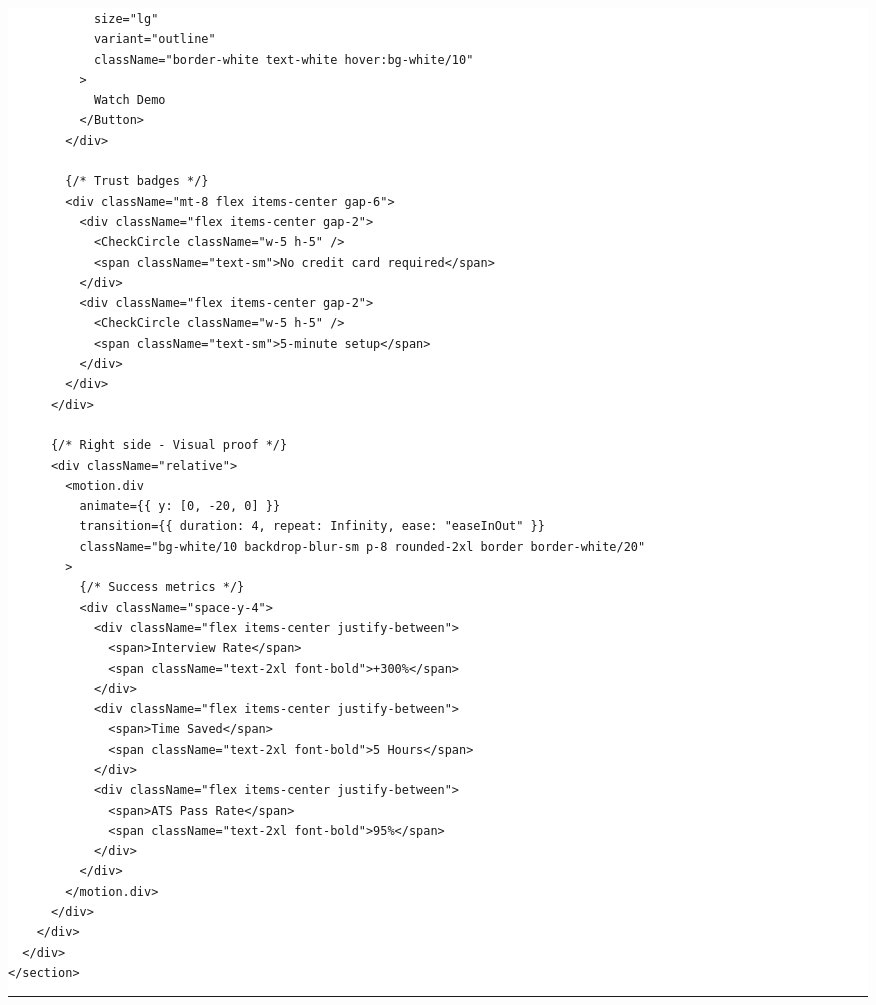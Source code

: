 ```tsx
            size="lg"
            variant="outline"
            className="border-white text-white hover:bg-white/10"
          >
            Watch Demo
          </Button>
        </div>

        {/* Trust badges */}
        <div className="mt-8 flex items-center gap-6">
          <div className="flex items-center gap-2">
            <CheckCircle className="w-5 h-5" />
            <span className="text-sm">No credit card required</span>
          </div>
          <div className="flex items-center gap-2">
            <CheckCircle className="w-5 h-5" />
            <span className="text-sm">5-minute setup</span>
          </div>
        </div>
      </div>

      {/* Right side - Visual proof */}
      <div className="relative">
        <motion.div
          animate={{ y: [0, -20, 0] }}
          transition={{ duration: 4, repeat: Infinity, ease: "easeInOut" }}
          className="bg-white/10 backdrop-blur-sm p-8 rounded-2xl border border-white/20"
        >
          {/* Success metrics */}
          <div className="space-y-4">
            <div className="flex items-center justify-between">
              <span>Interview Rate</span>
              <span className="text-2xl font-bold">+300%</span>
            </div>
            <div className="flex items-center justify-between">
              <span>Time Saved</span>
              <span className="text-2xl font-bold">5 Hours</span>
            </div>
            <div className="flex items-center justify-between">
              <span>ATS Pass Rate</span>
              <span className="text-2xl font-bold">95%</span>
            </div>
          </div>
        </motion.div>
      </div>
    </div>
  </div>
</section>
```

---
